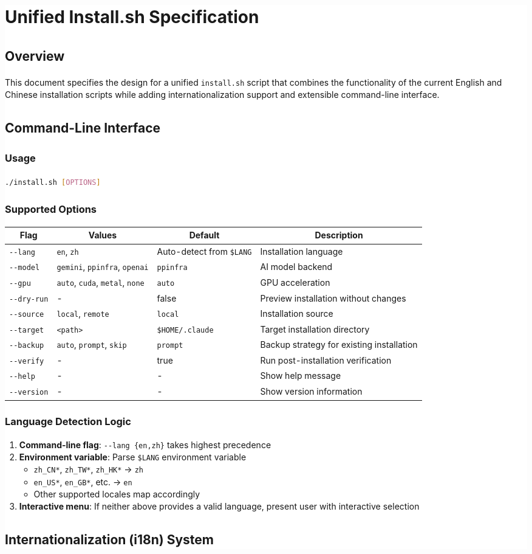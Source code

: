 # Unified Install.sh Specification

## Overview

This document specifies the design for a unified `install.sh` script that combines the functionality of the current English and Chinese installation scripts while adding internationalization support and extensible command-line interface.

## Command-Line Interface

### Usage
```bash
./install.sh [OPTIONS]
```

### Supported Options

| Flag | Values | Default | Description |
|------|--------|---------|-------------|
| `--lang` | `en`, `zh` | Auto-detect from `$LANG` | Installation language |
| `--model` | `gemini`, `ppinfra`, `openai` | `ppinfra` | AI model backend |
| `--gpu` | `auto`, `cuda`, `metal`, `none` | `auto` | GPU acceleration |
| `--dry-run` | - | false | Preview installation without changes |
| `--source` | `local`, `remote` | `local` | Installation source |
| `--target` | `<path>` | `$HOME/.claude` | Target installation directory |
| `--backup` | `auto`, `prompt`, `skip` | `prompt` | Backup strategy for existing installation |
| `--verify` | - | true | Run post-installation verification |
| `--help` | - | - | Show help message |
| `--version` | - | - | Show version information |

### Language Detection Logic

1. **Command-line flag**: `--lang {en,zh}` takes highest precedence
2. **Environment variable**: Parse `$LANG` environment variable
   - `zh_CN*`, `zh_TW*`, `zh_HK*` → `zh`
   - `en_US*`, `en_GB*`, etc. → `en`
   - Other supported locales map accordingly
3. **Interactive menu**: If neither above provides a valid language, present user with interactive selection

## Internationalization (i18n) System

